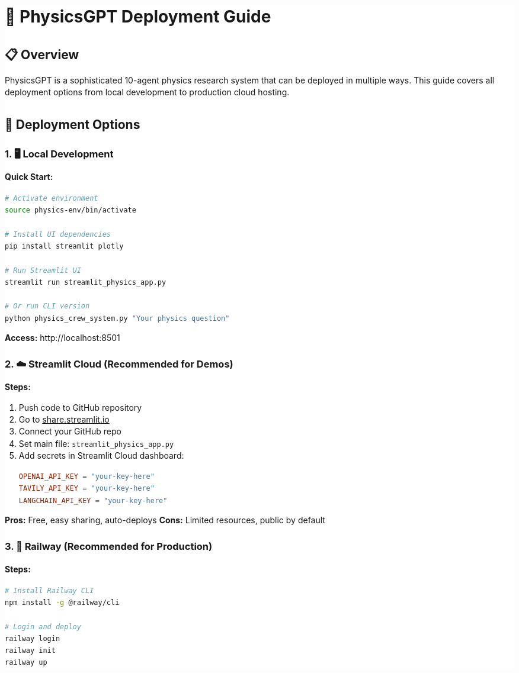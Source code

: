 # 🚀 PhysicsGPT Deployment Guide

## 📋 Overview

PhysicsGPT is a sophisticated 10-agent physics research system that can be deployed in multiple ways. This guide covers all deployment options from local development to production cloud hosting.

## 🎯 Deployment Options

### 1. 🖥️ Local Development

**Quick Start:**
```bash
# Activate environment
source physics-env/bin/activate

# Install UI dependencies
pip install streamlit plotly

# Run Streamlit UI
streamlit run streamlit_physics_app.py

# Or run CLI version
python physics_crew_system.py "Your physics question"
```

**Access:** http://localhost:8501

### 2. ☁️ Streamlit Cloud (Recommended for Demos)

**Steps:**
1. Push code to GitHub repository
2. Go to [share.streamlit.io](https://share.streamlit.io)
3. Connect your GitHub repo
4. Set main file: `streamlit_physics_app.py`
5. Add secrets in Streamlit Cloud dashboard:
   ```toml
   OPENAI_API_KEY = "your-key-here"
   TAVILY_API_KEY = "your-key-here"
   LANGCHAIN_API_KEY = "your-key-here"
   ```

**Pros:** Free, easy sharing, auto-deploys
**Cons:** Limited resources, public by default

### 3. 🚂 Railway (Recommended for Production)

**Steps:**
```bash
# Install Railway CLI
npm install -g @railway/cli

# Login and deploy
railway login
railway init
railway up
```

